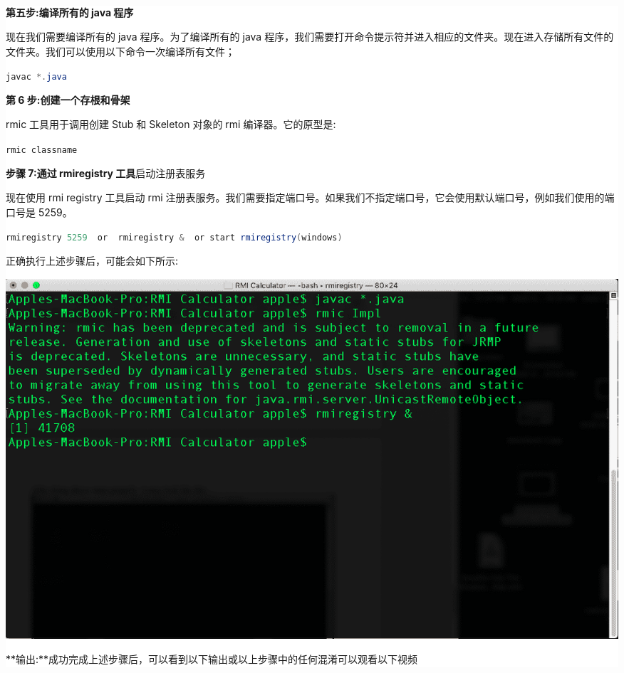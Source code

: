 **第五步:编译所有的 java 程序**

现在我们需要编译所有的 java 程序。为了编译所有的 java 程序，我们需要打开命令提示符并进入相应的文件夹。现在进入存储所有文件的文件夹。我们可以使用以下命令一次编译所有文件；

```java
javac *.java
```

**第 6 步:创建一个存根和骨架**

rmic 工具用于调用创建 Stub 和 Skeleton 对象的 rmi 编译器。它的原型是:

```java
rmic classname
```

**步骤 7:通过 rmiregistry 工具**启动注册表服务

现在使用 rmi registry 工具启动 rmi 注册表服务。我们需要指定端口号。如果我们不指定端口号，它会使用默认端口号，例如我们使用的端口号是 5259。

```java
rmiregistry 5259  or  rmiregistry &  or start rmiregistry(windows)
```

正确执行上述步骤后，可能会如下所示:

![Calculator using rmi in java - rmiregistry tool](img/3ead194c9e7be6e3bcf343590b7bede0.png)

**输出:**成功完成上述步骤后，可以看到以下输出或以上步骤中的任何混淆可以观看以下视频

<video class="wp-video-shortcode" id="video-476479-1" width="640" height="360" preload="metadata" controls=""><source type="video/mp4" src="https://media.geeksforgeeks.org/wp-content/uploads/20200828144459/rmical.mp4?_=1">[https://media.geeksforgeeks.org/wp-content/uploads/20200828144459/rmical.mp4](https://media.geeksforgeeks.org/wp-content/uploads/20200828144459/rmical.mp4)</video>